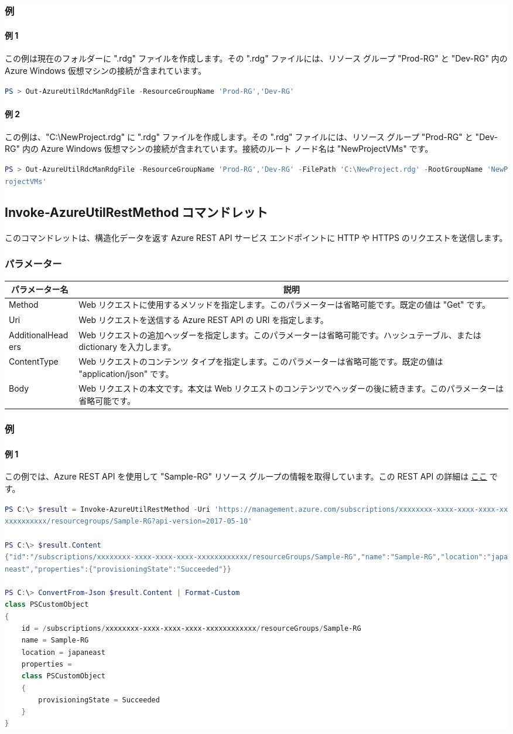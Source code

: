 ### 例

#### 例 1
この例は現在のフォルダーに ".rdg" ファイルを作成します。その ".rdg" ファイルには、リソース グループ "Prod-RG" と "Dev-RG" 内の Azure Windows 仮想マシンの接続が含まれています。

```PowerShell
PS > Out-AzureUtilRdcManRdgFile -ResourceGroupName 'Prod-RG','Dev-RG'
```

#### 例 2
この例は、"C:\NewProject.rdg" に ".rdg" ファイルを作成します。その ".rdg" ファイルには、リソース グループ "Prod-RG" と "Dev-RG" 内の Azure Windows 仮想マシンの接続が含まれています。接続のルート ノード名は "NewProjectVMs" です。

```PowerShell
PS > Out-AzureUtilRdcManRdgFile -ResourceGroupName 'Prod-RG','Dev-RG' -FilePath 'C:\NewProject.rdg' -RootGroupName 'NewProjectVMs'
```

## Invoke-AzureUtilRestMethod コマンドレット
このコマンドレットは、構造化データを返す Azure REST API サービス エンドポイントに HTTP や HTTPS のリクエストを送信します。

### パラメーター

| パラメーター名           | 説明                                       |
| ----------------- | ---------------------------------------- |
| Method            | Web リクエストに使用するメソッドを指定します。このパラメーターは省略可能です。既定の値は "Get" です。 |
| Uri               | Web リクエストを送信する Azure REST API の URI を指定します。 |
| AdditionalHeaders | Web リクエストの追加ヘッダーを指定します。このパラメーターは省略可能です。ハッシュテーブル、または dictionary を入力します。 |
| ContentType       | Web リクエストのコンテンツ タイプを指定します。このパラメーターは省略可能です。既定の値は "application/json" です。 |
| Body              | Web リクエストの本文です。本文は Web リクエストのコンテンツでヘッダーの後に続きます。このパラメーターは省略可能です。 |

### 例

#### 例 1
この例では、Azure REST API を使用して "Sample-RG" リソース グループの情報を取得しています。この REST API の詳細は [ここ](https://docs.microsoft.com/en-us/rest/api/resources/resourcegroups#ResourceGroups_Get) です。

```PowerShell
PS C:\> $result = Invoke-AzureUtilRestMethod -Uri 'https://management.azure.com/subscriptions/xxxxxxxx-xxxx-xxxx-xxxx-xxxxxxxxxxxx/resourcegroups/Sample-RG?api-version=2017-05-10'

PS C:\> $result.Content
{"id":"/subscriptions/xxxxxxxx-xxxx-xxxx-xxxx-xxxxxxxxxxxx/resourceGroups/Sample-RG","name":"Sample-RG","location":"japaneast","properties":{"provisioningState":"Succeeded"}}

PS C:\> ConvertFrom-Json $result.Content | Format-Custom
class PSCustomObject
{
    id = /subscriptions/xxxxxxxx-xxxx-xxxx-xxxx-xxxxxxxxxxxx/resourceGroups/Sample-RG
    name = Sample-RG
    location = japaneast
    properties = 
    class PSCustomObject
    {
        provisioningState = Succeeded
    }
}
```
